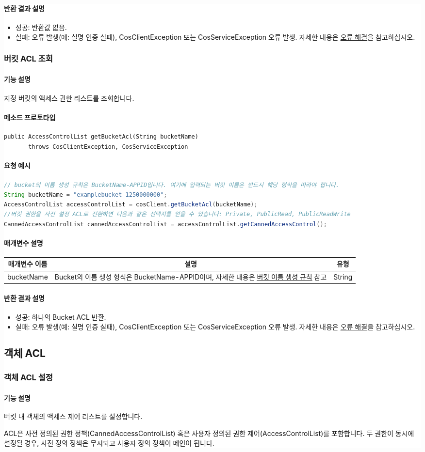 #### 반환 결과 설명

- 성공: 반환값 없음.
- 실패: 오류 발생(예: 실명 인증 실패), CosClientException 또는 CosServiceException 오류 발생. 자세한 내용은 [오류 해결](https://intl.cloud.tencent.com/document/product/436/31537)을 참고하십시오.


### 버킷 ACL 조회

#### 기능 설명

지정 버킷의 액세스 권한 리스트를 조회합니다.

#### 메소드 프로토타입

```plaintext
public AccessControlList getBucketAcl(String bucketName)
       throws CosClientException, CosServiceException
```

#### 요청 예시

[//]: # (.cssg-snippet-get-bucket-acl)
```java
// bucket의 이름 생성 규칙은 BucketName-APPID입니다. 여기에 입력되는 버킷 이름은 반드시 해당 형식을 따라야 합니다.
String bucketName = "examplebucket-1250000000";
AccessControlList accessControlList = cosClient.getBucketAcl(bucketName);
//버킷 권한을 사전 설정 ACL로 전환하면 다음과 같은 선택지를 얻을 수 있습니다: Private, PublicRead, PublicReadWrite
CannedAccessControlList cannedAccessControlList = accessControlList.getCannedAccessControl();
```


#### 매개변수 설명

| 매개변수 이름   | 설명                                                         | 유형   |
| ---------- | ------------------------------------------------------------ | ------ |
| bucketName | Bucket의 이름 생성 형식은 BucketName-APPID이며, 자세한 내용은 [버킷 이름 생성 규칙](https://intl.cloud.tencent.com/document/product/436/13312#.E5.AD.98.E5.82.A8.E6.A1.B6.E5.91.BD.E5.90.8D.E8.A7.84.E8.8C.83) 참고 | String |

#### 반환 결과 설명

- 성공: 하나의 Bucket ACL 반환. 
- 실패: 오류 발생(예: 실명 인증 실패), CosClientException 또는 CosServiceException 오류 발생. 자세한 내용은 [오류 해결](https://intl.cloud.tencent.com/document/product/436/31537)을 참고하십시오.

## 객체 ACL


### 객체 ACL 설정

#### 기능 설명

버킷 내 객체의 액세스 제어 리스트를 설정합니다.

ACL은 사전 정의된 권한 정책(CannedAccessControlList) 혹은 사용자 정의된 권한 제어(AccessControlList)를 포함합니다. 두 권한이 동시에 설정될 경우, 사전 정의 정책은 무시되고 사용자 정의 정책이 메인이 됩니다.


[//]: # (.cssg-snippet-put-bucket-acl)
[//]: # (.cssg-snippet-put-object-acl)
[//]: # (.cssg-snippet-get-object-acl)